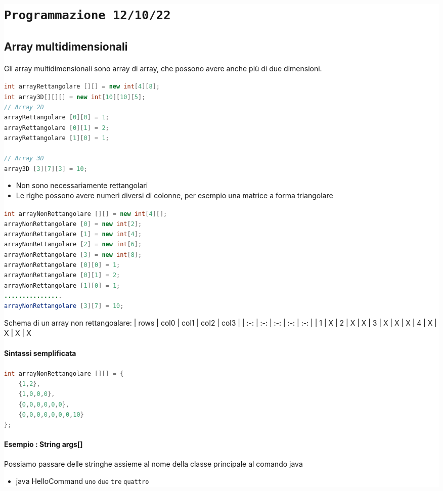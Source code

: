 # `Programmazione 12/10/22`


## Array multidimensionali
Gli array multidimensionali sono array di array, che possono avere anche più di due dimensioni.

```java
int arrayRettangolare [][] = new int[4][8];
int array3D[][][] = new int[10][10][5];
// Array 2D
arrayRettangolare [0][0] = 1;
arrayRettangolare [0][1] = 2;
arrayRettangolare [1][0] = 1;

// Array 3D
array3D [3][7][3] = 10;
```

+ Non sono necessariamente rettangolari
+ Le righe possono avere numeri diversi di colonne, per esempio una matrice a forma triangolare
```java
int arrayNonRettangolare [][] = new int[4][]; 
arrayNonRettangolare [0] = new int[2]; 
arrayNonRettangolare [1] = new int[4]; 
arrayNonRettangolare [2] = new int[6]; 
arrayNonRettangolare [3] = new int[8]; 
arrayNonRettangolare [0][0] = 1; 
arrayNonRettangolare [0][1] = 2; 
arrayNonRettangolare [1][0] = 1;
................
arrayNonRettangolare [3][7] = 10;
```
Schema di un array non rettangoalare:
| rows | col0 | col1 | col2 | col3 |
| :-: | :-: | :-: | :-: | :-: |
| 1 | X
| 2 | X | X
| 3 | X | X | X
| 4 | X | X | X | X

#### Sintassi semplificata
```java
int arrayNonRettangolare [][] = {
    {1,2},
    {1,0,0,0},
    {0,0,0,0,0,0},
    {0,0,0,0,0,0,0,10}
};
```
#### Esempio : String args[]
Possiamo passare delle stringhe assieme al nome della classe principale al comando java
+ java HelloCommand `uno` `due` `tre` `quattro`
